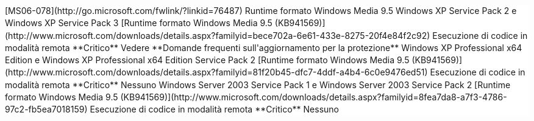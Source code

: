 </td>
<td style="border:1px solid black;">
[MS06-078](http://go.microsoft.com/fwlink/?linkid=76487)
</td>
</tr>
<tr>
<th colspan="5">
Runtime formato Windows Media 9.5
</th>
</tr>
<tr class="alternateRow">
<td style="border:1px solid black;">
Windows XP Service Pack 2 e Windows XP Service Pack 3
</td>
<td style="border:1px solid black;">
[Runtime formato Windows Media 9.5 (KB941569)](http://www.microsoft.com/downloads/details.aspx?familyid=bece702a-6e61-433e-8275-20f4e84f2c92)
</td>
<td style="border:1px solid black;">
Esecuzione di codice in modalità remota
</td>
<td style="border:1px solid black;">
**Critico**
</td>
<td style="border:1px solid black;">
Vedere **Domande frequenti sull'aggiornamento per la protezione**
</td>
</tr>
<tr>
<td style="border:1px solid black;">
Windows XP Professional x64 Edition e Windows XP Professional x64 Edition Service Pack 2
</td>
<td style="border:1px solid black;">
[Runtime formato Windows Media 9.5 (KB941569)](http://www.microsoft.com/downloads/details.aspx?familyid=81f20b45-dfc7-4ddf-a4b4-6c0e9476ed51)
</td>
<td style="border:1px solid black;">
Esecuzione di codice in modalità remota
</td>
<td style="border:1px solid black;">
**Critico**
</td>
<td style="border:1px solid black;">
Nessuno
</td>
</tr>
<tr class="alternateRow">
<td style="border:1px solid black;">
Windows Server 2003 Service Pack 1 e Windows Server 2003 Service Pack 2
</td>
<td style="border:1px solid black;">
[Runtime formato Windows Media 9.5 (KB941569)](http://www.microsoft.com/downloads/details.aspx?familyid=8fea7da8-a7f3-4786-97c2-fb5ea7018159)
</td>
<td style="border:1px solid black;">
Esecuzione di codice in modalità remota
</td>
<td style="border:1px solid black;">
**Critico**
</td>
<td style="border:1px solid black;">
Nessuno
</td>
</tr>